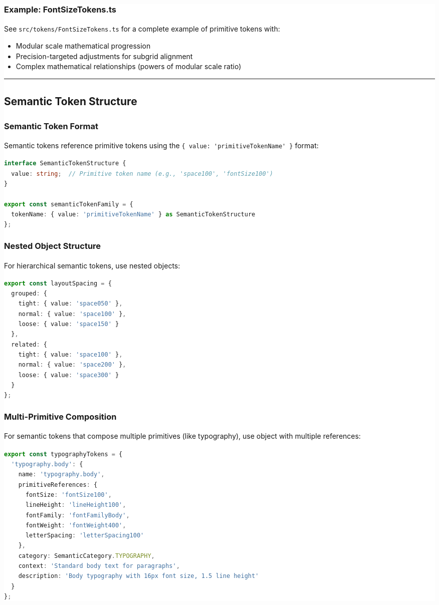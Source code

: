 ### Example: FontSizeTokens.ts

See `src/tokens/FontSizeTokens.ts` for a complete example of primitive tokens with:
- Modular scale mathematical progression
- Precision-targeted adjustments for subgrid alignment
- Complex mathematical relationships (powers of modular scale ratio)

---

## Semantic Token Structure

### Semantic Token Format

Semantic tokens reference primitive tokens using the `{ value: 'primitiveTokenName' }` format:

```typescript
interface SemanticTokenStructure {
  value: string;  // Primitive token name (e.g., 'space100', 'fontSize100')
}

export const semanticTokenFamily = {
  tokenName: { value: 'primitiveTokenName' } as SemanticTokenStructure
};
```

### Nested Object Structure

For hierarchical semantic tokens, use nested objects:

```typescript
export const layoutSpacing = {
  grouped: {
    tight: { value: 'space050' },
    normal: { value: 'space100' },
    loose: { value: 'space150' }
  },
  related: {
    tight: { value: 'space100' },
    normal: { value: 'space200' },
    loose: { value: 'space300' }
  }
};
```

### Multi-Primitive Composition

For semantic tokens that compose multiple primitives (like typography), use object with multiple references:

```typescript
export const typographyTokens = {
  'typography.body': {
    name: 'typography.body',
    primitiveReferences: {
      fontSize: 'fontSize100',
      lineHeight: 'lineHeight100',
      fontFamily: 'fontFamilyBody',
      fontWeight: 'fontWeight400',
      letterSpacing: 'letterSpacing100'
    },
    category: SemanticCategory.TYPOGRAPHY,
    context: 'Standard body text for paragraphs',
    description: 'Body typography with 16px font size, 1.5 line height'
  }
};
```